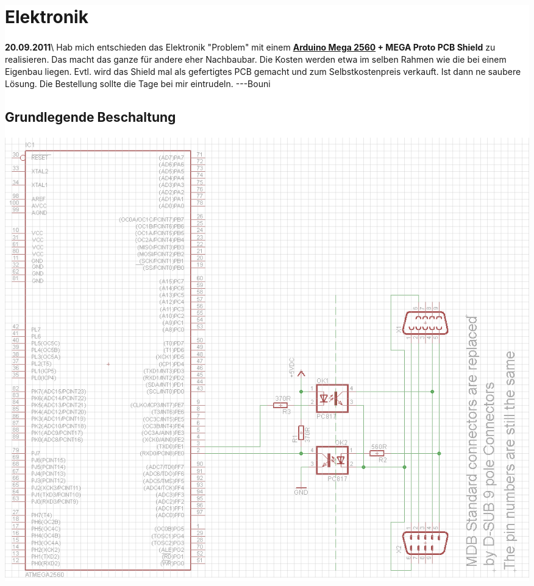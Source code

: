 # Elektronik 

**20.09.2011**\\
Hab mich entschieden das Elektronik "Problem" mit einem **[Arduino Mega 2560](http://arduino.cc/en/Main/ArduinoBoardMega2560) + MEGA Proto PCB Shield** zu realisieren. Das macht das ganze für andere eher Nachbaubar. Die Kosten werden etwa im selben Rahmen wie die bei einem Eigenbau liegen.
Evtl. wird das Shield mal als gefertigtes PCB gemacht und zum Selbstkostenpreis verkauft. Ist dann ne saubere Lösung. Die Bestellung sollte die Tage bei mir eintrudeln. ---Bouni

## Grundlegende Beschaltung 

![](mdb_atmega.png)